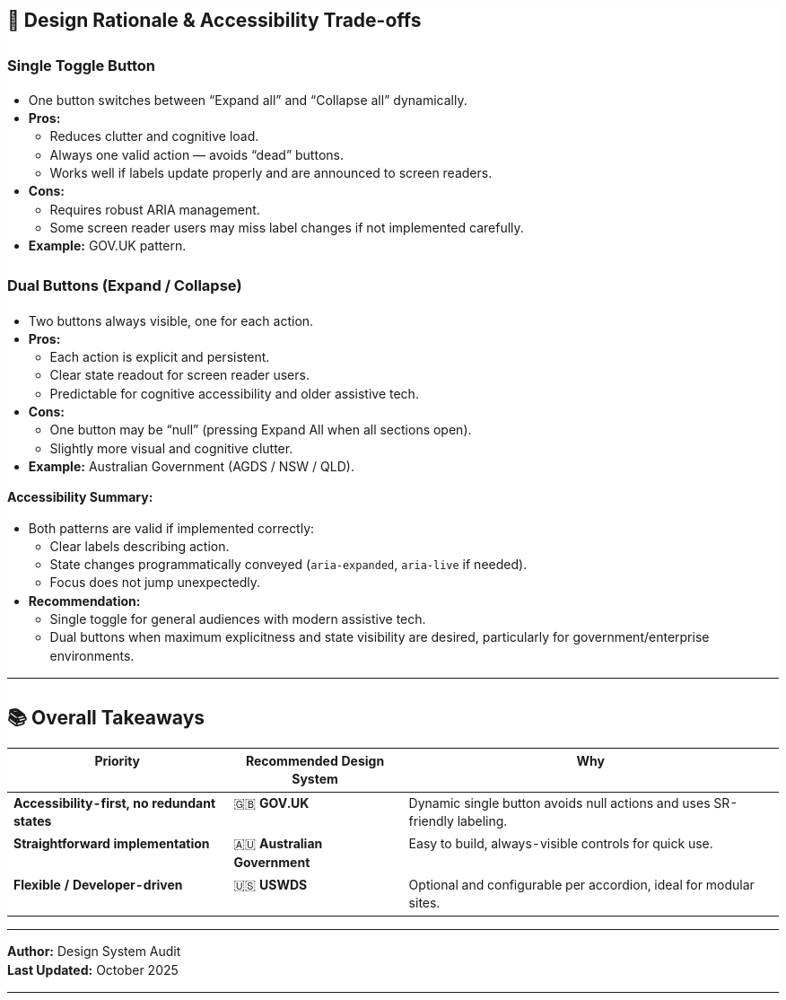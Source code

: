 
## 🎯 Design Rationale & Accessibility Trade-offs

### Single Toggle Button
- One button switches between “Expand all” and “Collapse all” dynamically.
- **Pros:**
  - Reduces clutter and cognitive load.
  - Always one valid action — avoids “dead” buttons.
  - Works well if labels update properly and are announced to screen readers.
- **Cons:**
  - Requires robust ARIA management.
  - Some screen reader users may miss label changes if not implemented carefully.
- **Example:** GOV.UK pattern.

### Dual Buttons (Expand / Collapse)
- Two buttons always visible, one for each action.
- **Pros:**
  - Each action is explicit and persistent.
  - Clear state readout for screen reader users.
  - Predictable for cognitive accessibility and older assistive tech.
- **Cons:**
  - One button may be “null” (pressing Expand All when all sections open).
  - Slightly more visual and cognitive clutter.
- **Example:** Australian Government (AGDS / NSW / QLD).

**Accessibility Summary:**
- Both patterns are valid if implemented correctly:
  - Clear labels describing action.
  - State changes programmatically conveyed (`aria-expanded`, `aria-live` if needed).
  - Focus does not jump unexpectedly.
- **Recommendation:**  
  - Single toggle for general audiences with modern assistive tech.  
  - Dual buttons when maximum explicitness and state visibility are desired, particularly for government/enterprise environments.

---

## 📚 Overall Takeaways

| Priority | Recommended Design System | Why |
|-----------|---------------------------|-----|
| **Accessibility-first, no redundant states** | 🇬🇧 **GOV.UK** | Dynamic single button avoids null actions and uses SR-friendly labeling. |
| **Straightforward implementation** | 🇦🇺 **Australian Government** | Easy to build, always-visible controls for quick use. |
| **Flexible / Developer-driven** | 🇺🇸 **USWDS** | Optional and configurable per accordion, ideal for modular sites. |

---

**Author:** Design System Audit  
**Last Updated:** October 2025

---